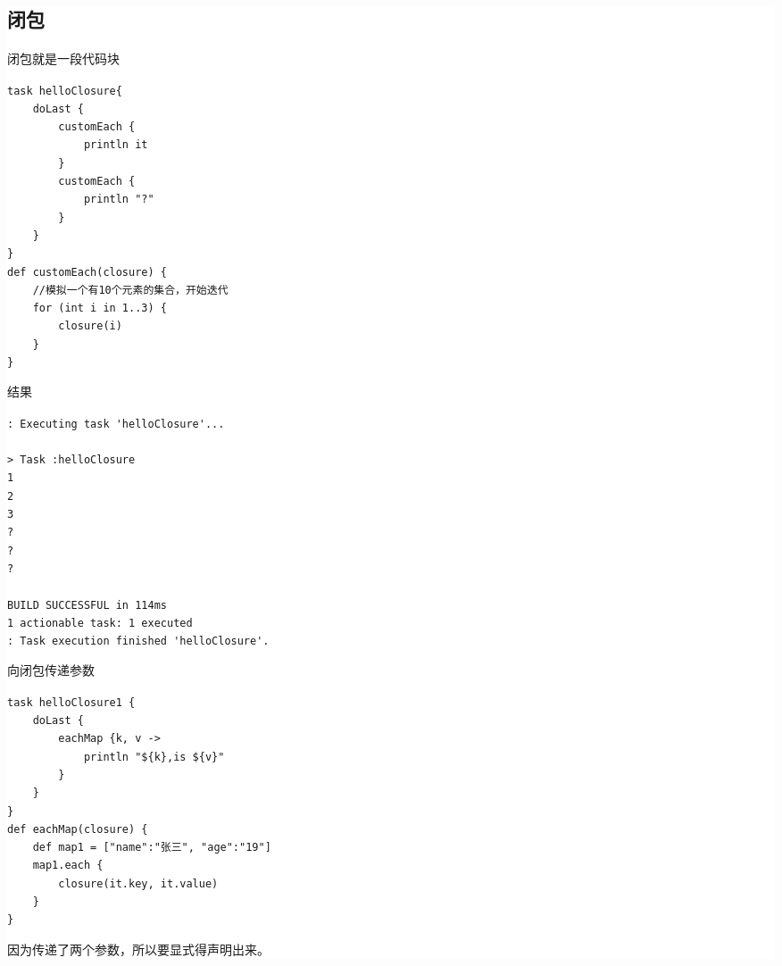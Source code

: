 
## 闭包
闭包就是一段代码块
```
task helloClosure{
	doLast {
		customEach {
			println it
		}
		customEach {
			println "?"
		}
	}
}
def customEach(closure) {
	//模拟一个有10个元素的集合，开始迭代
	for (int i in 1..3) {
		closure(i)
	}
}
```
结果
```
: Executing task 'helloClosure'...

> Task :helloClosure
1
2
3
?
?
?

BUILD SUCCESSFUL in 114ms
1 actionable task: 1 executed
: Task execution finished 'helloClosure'.
```

向闭包传递参数
```
task helloClosure1 {
	doLast {
		eachMap {k, v ->
			println "${k},is ${v}"
		}
	}
}
def eachMap(closure) {
	def map1 = ["name":"张三", "age":"19"]
	map1.each {
		closure(it.key, it.value)
	}
}
```
因为传递了两个参数，所以要显式得声明出来。
